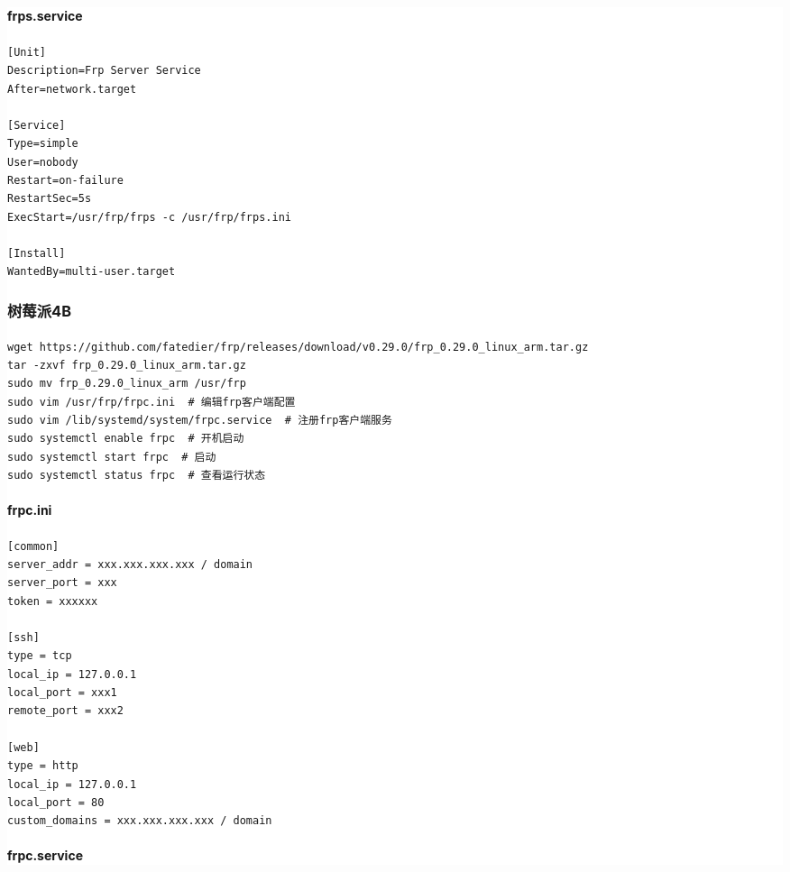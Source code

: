 #### frps.service

```
[Unit]
Description=Frp Server Service
After=network.target

[Service]
Type=simple
User=nobody
Restart=on-failure
RestartSec=5s
ExecStart=/usr/frp/frps -c /usr/frp/frps.ini

[Install]
WantedBy=multi-user.target
```

### 树莓派4B

```
wget https://github.com/fatedier/frp/releases/download/v0.29.0/frp_0.29.0_linux_arm.tar.gz
tar -zxvf frp_0.29.0_linux_arm.tar.gz
sudo mv frp_0.29.0_linux_arm /usr/frp
sudo vim /usr/frp/frpc.ini  # 编辑frp客户端配置
sudo vim /lib/systemd/system/frpc.service  # 注册frp客户端服务
sudo systemctl enable frpc  # 开机启动
sudo systemctl start frpc  # 启动
sudo systemctl status frpc  # 查看运行状态
```

#### frpc.ini

````
[common]
server_addr = xxx.xxx.xxx.xxx / domain
server_port = xxx
token = xxxxxx

[ssh]
type = tcp
local_ip = 127.0.0.1
local_port = xxx1
remote_port = xxx2

[web]
type = http
local_ip = 127.0.0.1
local_port = 80
custom_domains = xxx.xxx.xxx.xxx / domain
````

#### frpc.service
